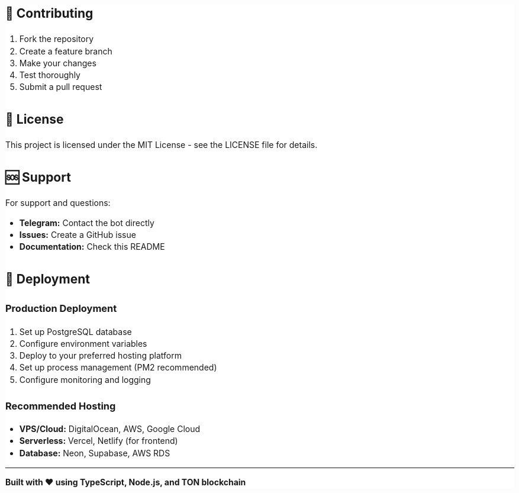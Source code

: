 ## 🤝 Contributing

1. Fork the repository
2. Create a feature branch
3. Make your changes
4. Test thoroughly
5. Submit a pull request

## 📄 License

This project is licensed under the MIT License - see the LICENSE file for details.

## 🆘 Support

For support and questions:
- **Telegram:** Contact the bot directly
- **Issues:** Create a GitHub issue
- **Documentation:** Check this README

## 🚀 Deployment

### Production Deployment
1. Set up PostgreSQL database
2. Configure environment variables
3. Deploy to your preferred hosting platform
4. Set up process management (PM2 recommended)
5. Configure monitoring and logging

### Recommended Hosting
- **VPS/Cloud:** DigitalOcean, AWS, Google Cloud
- **Serverless:** Vercel, Netlify (for frontend)
- **Database:** Neon, Supabase, AWS RDS

---

**Built with ❤️ using TypeScript, Node.js, and TON blockchain**
